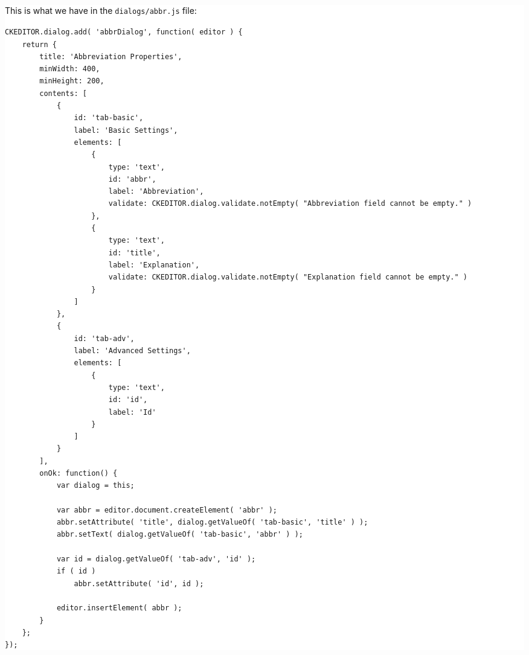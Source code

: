This is what we have in the `dialogs/abbr.js` file:

	CKEDITOR.dialog.add( 'abbrDialog', function( editor ) {
		return {
			title: 'Abbreviation Properties',
			minWidth: 400,
			minHeight: 200,
			contents: [
				{
					id: 'tab-basic',
					label: 'Basic Settings',
					elements: [
						{
							type: 'text',
							id: 'abbr',
							label: 'Abbreviation',
							validate: CKEDITOR.dialog.validate.notEmpty( "Abbreviation field cannot be empty." )
						},
						{
							type: 'text',
							id: 'title',
							label: 'Explanation',
							validate: CKEDITOR.dialog.validate.notEmpty( "Explanation field cannot be empty." )
						}
					]
				},
				{
					id: 'tab-adv',
					label: 'Advanced Settings',
					elements: [
						{
							type: 'text',
							id: 'id',
							label: 'Id'
						}
					]
				}
			],
			onOk: function() {
				var dialog = this;

				var abbr = editor.document.createElement( 'abbr' );
				abbr.setAttribute( 'title', dialog.getValueOf( 'tab-basic', 'title' ) );
				abbr.setText( dialog.getValueOf( 'tab-basic', 'abbr' ) );

				var id = dialog.getValueOf( 'tab-adv', 'id' );
				if ( id )
					abbr.setAttribute( 'id', id );

				editor.insertElement( abbr );
			}
		};
	});
